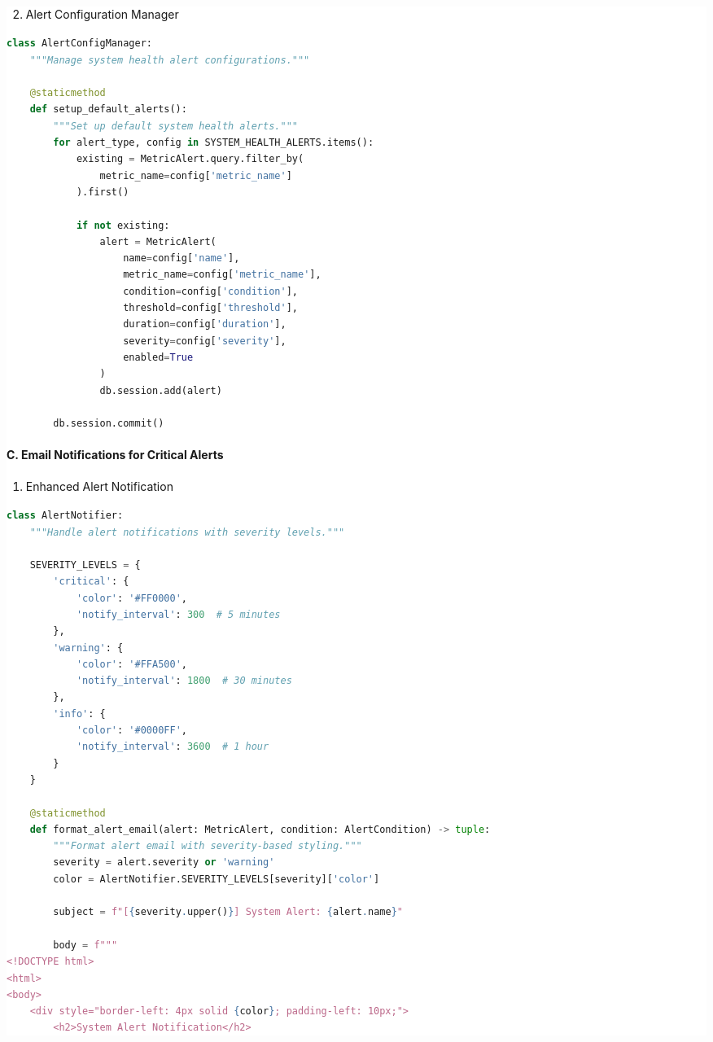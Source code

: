 
2. Alert Configuration Manager
```python
class AlertConfigManager:
    """Manage system health alert configurations."""
    
    @staticmethod
    def setup_default_alerts():
        """Set up default system health alerts."""
        for alert_type, config in SYSTEM_HEALTH_ALERTS.items():
            existing = MetricAlert.query.filter_by(
                metric_name=config['metric_name']
            ).first()
            
            if not existing:
                alert = MetricAlert(
                    name=config['name'],
                    metric_name=config['metric_name'],
                    condition=config['condition'],
                    threshold=config['threshold'],
                    duration=config['duration'],
                    severity=config['severity'],
                    enabled=True
                )
                db.session.add(alert)
        
        db.session.commit()
```

#### C. Email Notifications for Critical Alerts

1. Enhanced Alert Notification
```python
class AlertNotifier:
    """Handle alert notifications with severity levels."""
    
    SEVERITY_LEVELS = {
        'critical': {
            'color': '#FF0000',
            'notify_interval': 300  # 5 minutes
        },
        'warning': {
            'color': '#FFA500',
            'notify_interval': 1800  # 30 minutes
        },
        'info': {
            'color': '#0000FF',
            'notify_interval': 3600  # 1 hour
        }
    }
    
    @staticmethod
    def format_alert_email(alert: MetricAlert, condition: AlertCondition) -> tuple:
        """Format alert email with severity-based styling."""
        severity = alert.severity or 'warning'
        color = AlertNotifier.SEVERITY_LEVELS[severity]['color']
        
        subject = f"[{severity.upper()}] System Alert: {alert.name}"
        
        body = f"""
<!DOCTYPE html>
<html>
<body>
    <div style="border-left: 4px solid {color}; padding-left: 10px;">
        <h2>System Alert Notification</h2>
```